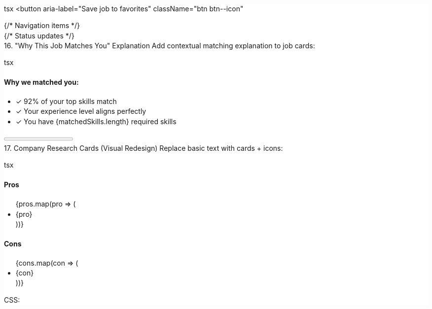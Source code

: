 tsx
<button 
  aria-label="Save job to favorites"
  className="btn btn--icon"
>
  <Icon name="bookmark" aria-hidden="true" />
</button>

<nav aria-label="Main navigation">
  {/* Navigation items */}
</nav>

<div role="status" aria-live="polite" aria-label="Application status">
  {/* Status updates */}
</div>
16. "Why This Job Matches You" Explanation
Add contextual matching explanation to job cards:

tsx
<div className="job-match-explanation">
  <h4>Why we matched you:</h4>
  <ul>
    <li>✓ 92% of your top skills match</li>
    <li>✓ Your experience level aligns perfectly</li>
    <li>✓ You have {matchedSkills.length} required skills</li>
  </ul>
  <progress value={matchScore} max="100" />
  <span className="match-score">{matchScore}% Match</span>
</div>
17. Company Research Cards (Visual Redesign)
Replace basic text with cards + icons:

tsx
<div className="company-research">
  <div className="company-card company-card--pros">
    <Icon name="thumbs-up" className="icon--lg" />
    <h4>Pros</h4>
    <ul>
      {pros.map(pro => (
        <li key={pro}>
          <Icon name="check" /> {pro}
        </li>
      ))}
    </ul>
  </div>
  
  <div className="company-card company-card--cons">
    <Icon name="thumbs-down" className="icon--lg" />
    <h4>Cons</h4>
    <ul>
      {cons.map(con => (
        <li key={con}>
          <Icon name="alert-circle" /> {con}
        </li>
      ))}
    </ul>
  </div>
</div>
CSS:
